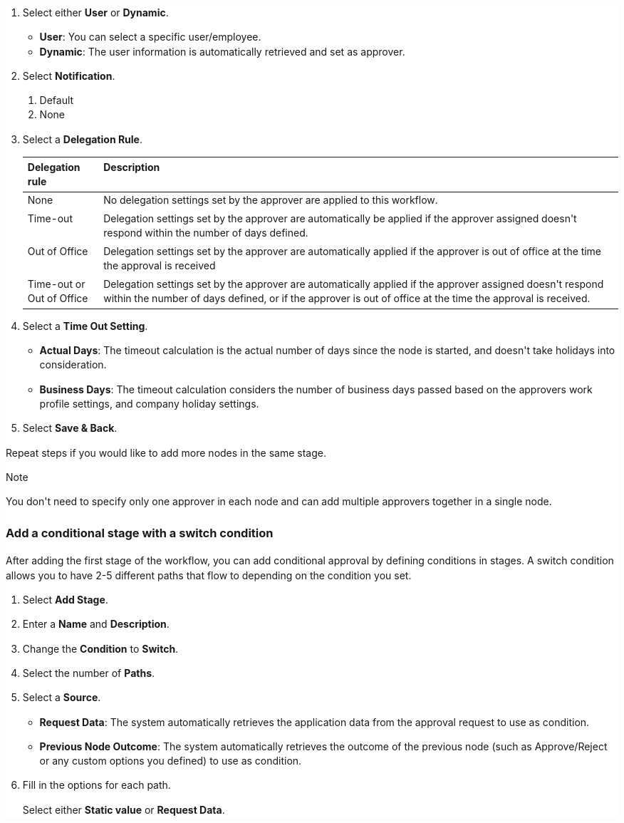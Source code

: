 1. Select either **User** or **Dynamic**.

    - **User**: You can select a specific user/employee.
    - **Dynamic**: The user information is automatically retrieved and set as approver.

1. Select **Notification**.

    1. Default
    1. None

1. Select a **Delegation Rule**.

    |Delegation rule |Description |
    |---------|---------|
    |None    |   No delegation settings set by the approver are applied to this workflow.      |
    |Time-out    |  Delegation settings set by the approver are automatically be applied if the approver assigned doesn't respond within the number of days defined.       |
    |Out of Office    |  Delegation settings set by the approver are automatically applied if the approver is out of office at the time the approval is received       |
    |Time-out or Out of Office     |    Delegation settings set by the approver are automatically applied if the approver assigned doesn't respond within the number of days defined, or if the approver is out of office at the time the approval is received.    |

1. Select a **Time Out Setting**.

    - **Actual Days**: The timeout calculation is the actual number of days since the node is started, and doesn't take holidays into consideration.

    - **Business Days**: The timeout calculation considers the number of business days passed based on the approvers work profile settings, and company holiday settings.

1. Select **Save & Back**.

Repeat steps if you would like to add more nodes in the same stage.

> [!NOTE]
> You don't need to specify only one approver in each node and can add multiple approvers together in a single node.

### Add a conditional stage with a switch condition

After adding the first stage of the workflow, you can add conditional approval by defining conditions in stages. A switch condition allows you to have 2-5 different paths that flow to depending on the condition you set.

1. Select **Add Stage**.
1. Enter a **Name** and **Description**.
1. Change the **Condition** to **Switch**.
1. Select the number of **Paths**.
1. Select a **Source**.

    - **Request Data**: The system automatically retrieves the
        application data from the approval request to use as condition.

    - **Previous Node Outcome**: The system automatically retrieves the outcome of the previous node (such as Approve/Reject or any custom options you defined) to use as condition.

1. Fill in the options for each path.

    Select either **Static value** or **Request Data**.
